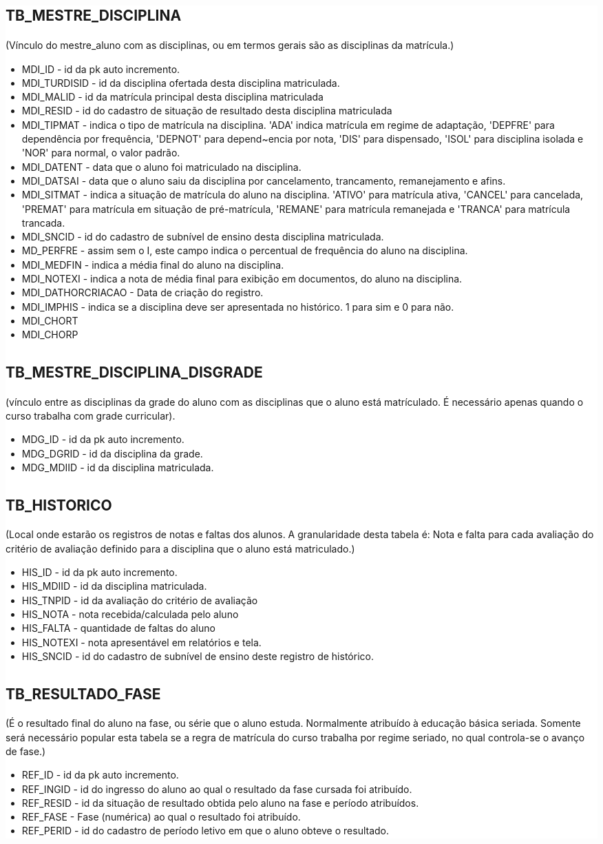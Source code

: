 ## TB_MESTRE_DISCIPLINA
(Vínculo do mestre_aluno com as disciplinas, ou em termos gerais são as disciplinas da matrícula.)
- MDI_ID - id da pk auto incremento.
- MDI_TURDISID - id da disciplina ofertada desta disciplina matriculada.
- MDI_MALID - id da matrícula principal desta disciplina matriculada
- MDI_RESID - id do cadastro de situação de resultado desta disciplina matriculada
- MDI_TIPMAT - indica o tipo de matrícula na disciplina. 'ADA' indica matrícula em regime de adaptação, 'DEPFRE' para dependência por frequência, 'DEPNOT' para depend~encia por nota, 'DIS' para dispensado, 'ISOL' para disciplina isolada e 'NOR' para normal, o valor padrão.
- MDI_DATENT - data que o aluno foi matriculado na disciplina.
- MDI_DATSAI - data que o aluno saiu da disciplina por cancelamento, trancamento, remanejamento e afins.
- MDI_SITMAT - indica a situação de matrícula do aluno na disciplina. 'ATIVO' para matrícula ativa, 'CANCEL' para cancelada, 'PREMAT' para matrícula em situação de pré-matrícula, 'REMANE' para matrícula remanejada e 'TRANCA' para matrícula trancada.
- MDI_SNCID - id do cadastro de subnível de ensino desta disciplina matriculada.
- MD_PERFRE - assim sem o I, este campo indica o percentual de frequência do aluno na disciplina.
- MDI_MEDFIN - indica a média final do aluno na disciplina.
- MDI_NOTEXI - indica a nota de média final para exibição em documentos, do aluno na disciplina.
- MDI_DATHORCRIACAO - Data de criação do registro.
- MDI_IMPHIS - indica se a disciplina deve ser apresentada no histórico. 1 para sim e 0 para não.
- MDI_CHORT
- MDI_CHORP

## TB_MESTRE_DISCIPLINA_DISGRADE
(vínculo entre as disciplinas da grade do aluno com as disciplinas que o aluno está matrículado. É necessário apenas quando o curso trabalha com grade curricular).
- MDG_ID - id da pk auto incremento.
- MDG_DGRID - id da disciplina da grade.
- MDG_MDIID - id da disciplina matriculada.

## TB_HISTORICO
(Local onde estarão os registros de notas e faltas dos alunos. A granularidade desta tabela é: Nota e falta para cada avaliação do critério de avaliação definido para a disciplina que o aluno está matriculado.)
- HIS_ID - id da pk auto incremento.
- HIS_MDIID - id da disciplina matriculada.
- HIS_TNPID - id da avaliação do critério de avaliação
- HIS_NOTA - nota recebida/calculada pelo aluno
- HIS_FALTA - quantidade de faltas do aluno
- HIS_NOTEXI - nota apresentável em relatórios e tela.
- HIS_SNCID - id do cadastro de subnível de ensino deste registro de histórico.

## TB_RESULTADO_FASE
(É o resultado final do aluno na fase, ou série que o aluno estuda. Normalmente atribuído à educação básica seriada. Somente será necessário popular esta tabela se a regra de matrícula do curso trabalha por regime seriado, no qual controla-se o avanço de fase.)
- REF_ID - id da pk auto incremento.
- REF_INGID - id do ingresso do aluno ao qual o resultado da fase cursada foi atribuído.
- REF_RESID - id da situação de resultado obtida pelo aluno na fase e período atribuídos.
- REF_FASE - Fase (numérica) ao qual o resultado foi atribuído.
- REF_PERID - id do cadastro de período letivo em que o aluno obteve o resultado.
